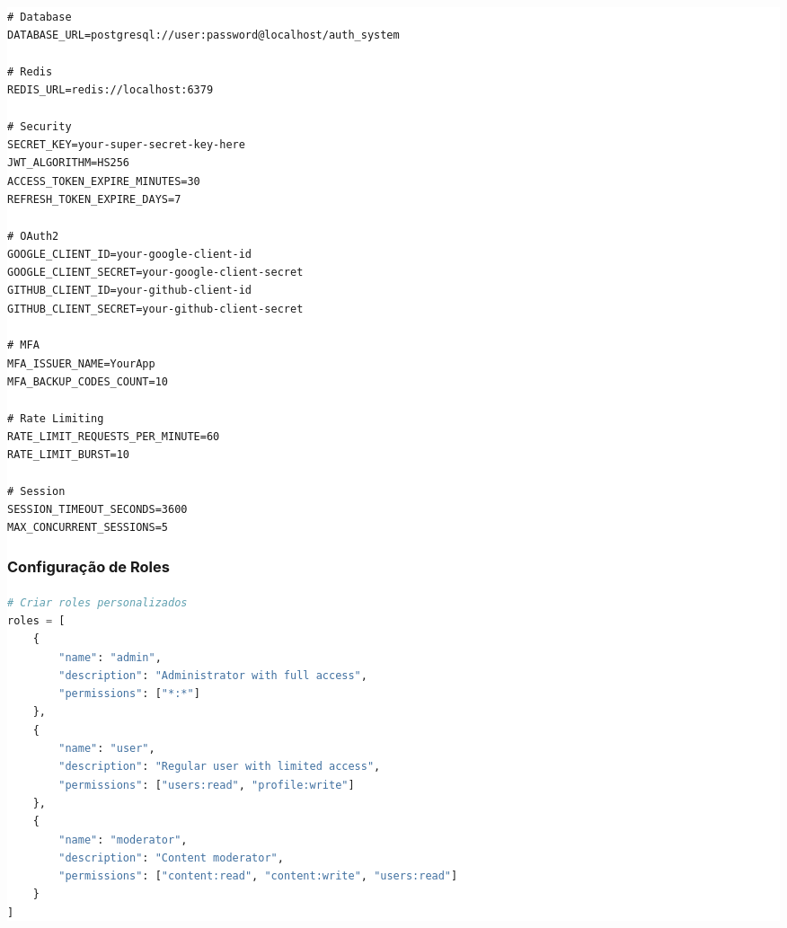 ```env
# Database
DATABASE_URL=postgresql://user:password@localhost/auth_system

# Redis
REDIS_URL=redis://localhost:6379

# Security
SECRET_KEY=your-super-secret-key-here
JWT_ALGORITHM=HS256
ACCESS_TOKEN_EXPIRE_MINUTES=30
REFRESH_TOKEN_EXPIRE_DAYS=7

# OAuth2
GOOGLE_CLIENT_ID=your-google-client-id
GOOGLE_CLIENT_SECRET=your-google-client-secret
GITHUB_CLIENT_ID=your-github-client-id
GITHUB_CLIENT_SECRET=your-github-client-secret

# MFA
MFA_ISSUER_NAME=YourApp
MFA_BACKUP_CODES_COUNT=10

# Rate Limiting
RATE_LIMIT_REQUESTS_PER_MINUTE=60
RATE_LIMIT_BURST=10

# Session
SESSION_TIMEOUT_SECONDS=3600
MAX_CONCURRENT_SESSIONS=5
```

### Configuração de Roles

```python
# Criar roles personalizados
roles = [
    {
        "name": "admin",
        "description": "Administrator with full access",
        "permissions": ["*:*"]
    },
    {
        "name": "user",
        "description": "Regular user with limited access",
        "permissions": ["users:read", "profile:write"]
    },
    {
        "name": "moderator",
        "description": "Content moderator",
        "permissions": ["content:read", "content:write", "users:read"]
    }
]
```
